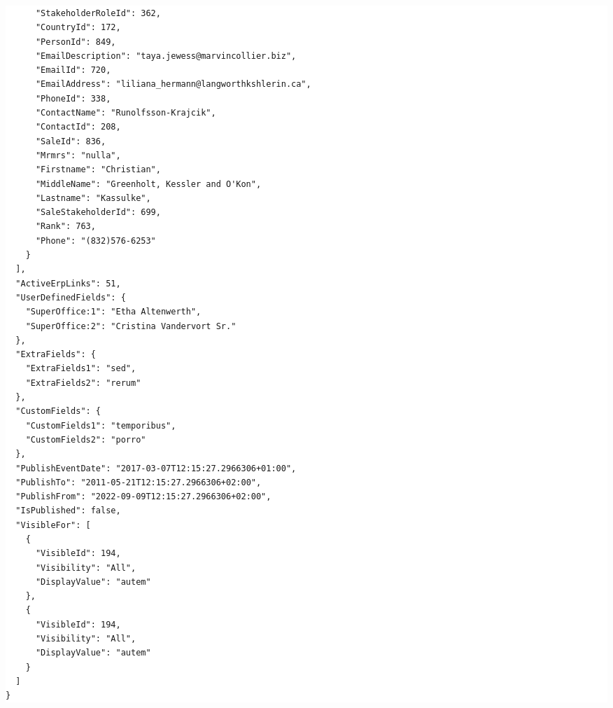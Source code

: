 ```http!
      "StakeholderRoleId": 362,
      "CountryId": 172,
      "PersonId": 849,
      "EmailDescription": "taya.jewess@marvincollier.biz",
      "EmailId": 720,
      "EmailAddress": "liliana_hermann@langworthkshlerin.ca",
      "PhoneId": 338,
      "ContactName": "Runolfsson-Krajcik",
      "ContactId": 208,
      "SaleId": 836,
      "Mrmrs": "nulla",
      "Firstname": "Christian",
      "MiddleName": "Greenholt, Kessler and O'Kon",
      "Lastname": "Kassulke",
      "SaleStakeholderId": 699,
      "Rank": 763,
      "Phone": "(832)576-6253"
    }
  ],
  "ActiveErpLinks": 51,
  "UserDefinedFields": {
    "SuperOffice:1": "Etha Altenwerth",
    "SuperOffice:2": "Cristina Vandervort Sr."
  },
  "ExtraFields": {
    "ExtraFields1": "sed",
    "ExtraFields2": "rerum"
  },
  "CustomFields": {
    "CustomFields1": "temporibus",
    "CustomFields2": "porro"
  },
  "PublishEventDate": "2017-03-07T12:15:27.2966306+01:00",
  "PublishTo": "2011-05-21T12:15:27.2966306+02:00",
  "PublishFrom": "2022-09-09T12:15:27.2966306+02:00",
  "IsPublished": false,
  "VisibleFor": [
    {
      "VisibleId": 194,
      "Visibility": "All",
      "DisplayValue": "autem"
    },
    {
      "VisibleId": 194,
      "Visibility": "All",
      "DisplayValue": "autem"
    }
  ]
}
```
